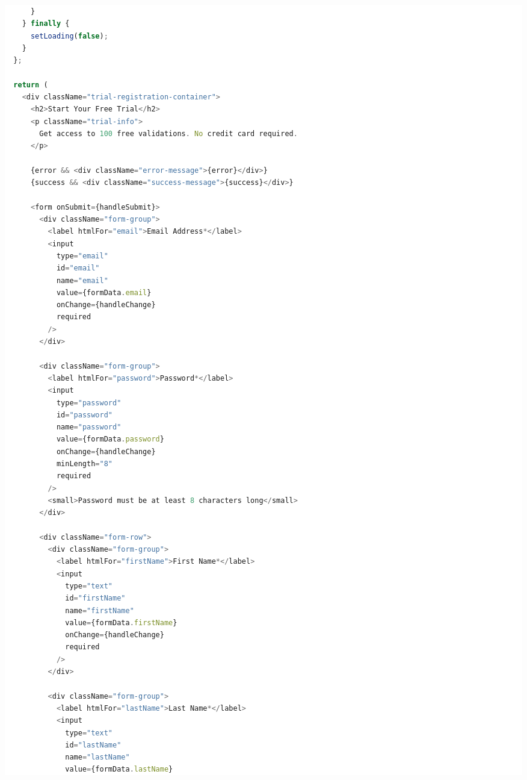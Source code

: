 ```javascript
      }
    } finally {
      setLoading(false);
    }
  };

  return (
    <div className="trial-registration-container">
      <h2>Start Your Free Trial</h2>
      <p className="trial-info">
        Get access to 100 free validations. No credit card required.
      </p>
      
      {error && <div className="error-message">{error}</div>}
      {success && <div className="success-message">{success}</div>}
      
      <form onSubmit={handleSubmit}>
        <div className="form-group">
          <label htmlFor="email">Email Address*</label>
          <input
            type="email"
            id="email"
            name="email"
            value={formData.email}
            onChange={handleChange}
            required
          />
        </div>
        
        <div className="form-group">
          <label htmlFor="password">Password*</label>
          <input
            type="password"
            id="password"
            name="password"
            value={formData.password}
            onChange={handleChange}
            minLength="8"
            required
          />
          <small>Password must be at least 8 characters long</small>
        </div>
        
        <div className="form-row">
          <div className="form-group">
            <label htmlFor="firstName">First Name*</label>
            <input
              type="text"
              id="firstName"
              name="firstName"
              value={formData.firstName}
              onChange={handleChange}
              required
            />
          </div>
          
          <div className="form-group">
            <label htmlFor="lastName">Last Name*</label>
            <input
              type="text"
              id="lastName"
              name="lastName"
              value={formData.lastName}
```